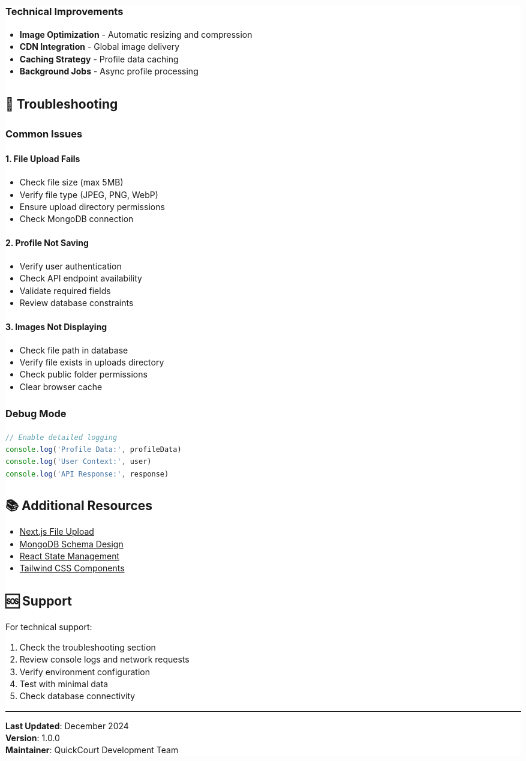 ### Technical Improvements
- **Image Optimization** - Automatic resizing and compression
- **CDN Integration** - Global image delivery
- **Caching Strategy** - Profile data caching
- **Background Jobs** - Async profile processing

## 🐛 Troubleshooting

### Common Issues

#### 1. File Upload Fails
- Check file size (max 5MB)
- Verify file type (JPEG, PNG, WebP)
- Ensure upload directory permissions
- Check MongoDB connection

#### 2. Profile Not Saving
- Verify user authentication
- Check API endpoint availability
- Validate required fields
- Review database constraints

#### 3. Images Not Displaying
- Check file path in database
- Verify file exists in uploads directory
- Check public folder permissions
- Clear browser cache

### Debug Mode
```javascript
// Enable detailed logging
console.log('Profile Data:', profileData)
console.log('User Context:', user)
console.log('API Response:', response)
```

## 📚 Additional Resources

- [Next.js File Upload](https://nextjs.org/docs/api-routes/api-routes)
- [MongoDB Schema Design](https://docs.mongodb.com/manual/data-modeling/)
- [React State Management](https://reactjs.org/docs/hooks-state.html)
- [Tailwind CSS Components](https://tailwindcss.com/components)

## 🆘 Support

For technical support:
1. Check the troubleshooting section
2. Review console logs and network requests
3. Verify environment configuration
4. Test with minimal data
5. Check database connectivity

---

**Last Updated**: December 2024  
**Version**: 1.0.0  
**Maintainer**: QuickCourt Development Team
